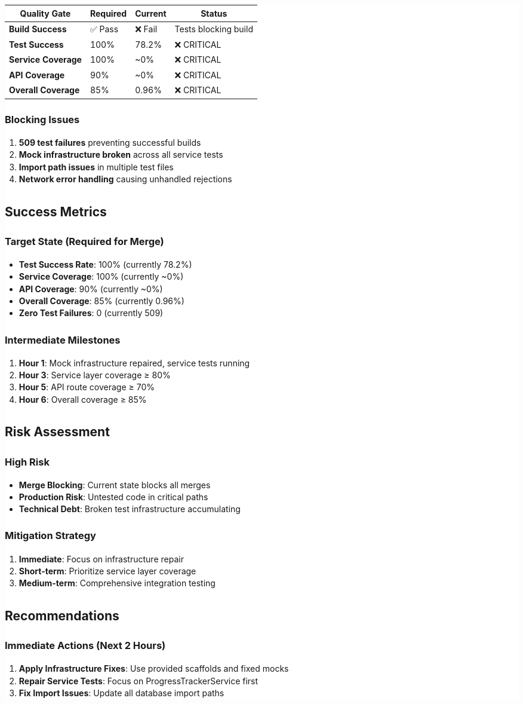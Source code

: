 | Quality Gate | Required | Current | Status |
|--------------|----------|---------|---------|
| **Build Success** | ✅ Pass | ❌ Fail | Tests blocking build |
| **Test Success** | 100% | 78.2% | ❌ CRITICAL |
| **Service Coverage** | 100% | ~0% | ❌ CRITICAL |
| **API Coverage** | 90% | ~0% | ❌ CRITICAL |
| **Overall Coverage** | 85% | 0.96% | ❌ CRITICAL |

### Blocking Issues
1. **509 test failures** preventing successful builds
2. **Mock infrastructure broken** across all service tests
3. **Import path issues** in multiple test files
4. **Network error handling** causing unhandled rejections

## Success Metrics

### Target State (Required for Merge)
- **Test Success Rate**: 100% (currently 78.2%)
- **Service Coverage**: 100% (currently ~0%)
- **API Coverage**: 90% (currently ~0%)
- **Overall Coverage**: 85% (currently 0.96%)
- **Zero Test Failures**: 0 (currently 509)

### Intermediate Milestones
1. **Hour 1**: Mock infrastructure repaired, service tests running
2. **Hour 3**: Service layer coverage ≥ 80%
3. **Hour 5**: API route coverage ≥ 70%
4. **Hour 6**: Overall coverage ≥ 85%

## Risk Assessment

### High Risk
- **Merge Blocking**: Current state blocks all merges
- **Production Risk**: Untested code in critical paths
- **Technical Debt**: Broken test infrastructure accumulating

### Mitigation Strategy
1. **Immediate**: Focus on infrastructure repair
2. **Short-term**: Prioritize service layer coverage
3. **Medium-term**: Comprehensive integration testing

## Recommendations

### Immediate Actions (Next 2 Hours)
1. **Apply Infrastructure Fixes**: Use provided scaffolds and fixed mocks
2. **Repair Service Tests**: Focus on ProgressTrackerService first
3. **Fix Import Issues**: Update all database import paths
